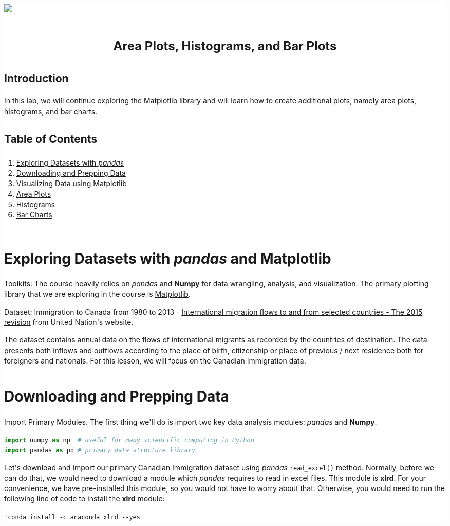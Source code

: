 
<a href="https://cognitiveclass.ai"><img src = "https://ibm.box.com/shared/static/9gegpsmnsoo25ikkbl4qzlvlyjbgxs5x.png" width = 400> </a>

<h1 align=center><font size = 5>Area Plots, Histograms, and Bar Plots</font></h1>

## Introduction

In this lab, we will continue exploring the Matplotlib library and will learn how to create additional plots, namely area plots, histograms, and bar charts.

## Table of Contents

<div class="alert alert-block alert-info" style="margin-top: 20px">

1. [Exploring Datasets with *pandas*](#0)<br>
2. [Downloading and Prepping Data](#2)<br>
3. [Visualizing Data using Matplotlib](#4) <br>
4. [Area Plots](#6) <br>
5. [Histograms](#8) <br>
6. [Bar Charts](#10) <br>
</div>
<hr>

# Exploring Datasets with *pandas* and Matplotlib<a id="0"></a>

Toolkits: The course heavily relies on [*pandas*](http://pandas.pydata.org/) and [**Numpy**](http://www.numpy.org/) for data wrangling, analysis, and visualization. The primary plotting library that we are exploring in the course is [Matplotlib](http://matplotlib.org/).

Dataset: Immigration to Canada from 1980 to 2013 - [International migration flows to and from selected countries - The 2015 revision](http://www.un.org/en/development/desa/population/migration/data/empirical2/migrationflows.shtml) from United Nation's website.

The dataset contains annual data on the flows of international migrants as recorded by the countries of destination. The data presents both inflows and outflows according to the place of birth, citizenship or place of previous / next residence both for foreigners and nationals. For this lesson, we will focus on the Canadian Immigration data.

# Downloading and Prepping Data <a id="2"></a>

Import Primary Modules. The first thing we'll do is import two key data analysis modules: *pandas* and **Numpy**.


```python
import numpy as np  # useful for many scientific computing in Python
import pandas as pd # primary data structure library
```

Let's download and import our primary Canadian Immigration dataset using *pandas* `read_excel()` method. Normally, before we can do that, we would need to download a module which *pandas* requires to read in excel files. This module is **xlrd**. For your convenience, we have pre-installed this module, so you would not have to worry about that. Otherwise, you would need to run the following line of code to install the **xlrd** module:
```
!conda install -c anaconda xlrd --yes
```
